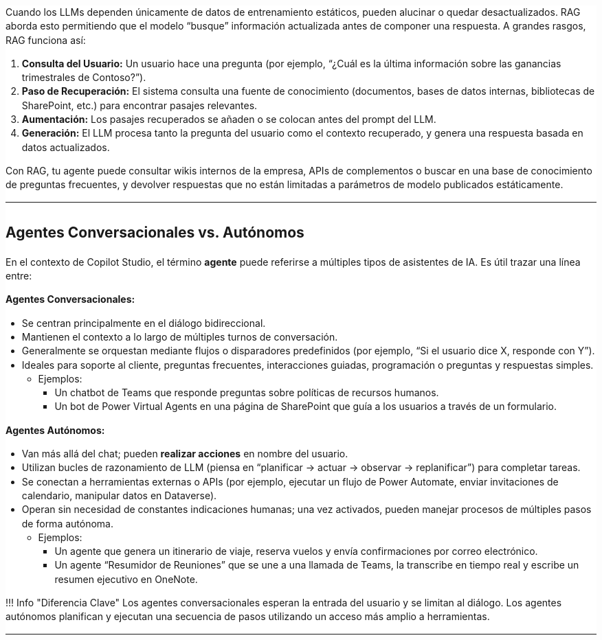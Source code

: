 Cuando los LLMs dependen únicamente de datos de entrenamiento estáticos, pueden alucinar o quedar desactualizados. RAG aborda esto permitiendo que el modelo “busque” información actualizada antes de componer una respuesta. A grandes rasgos, RAG funciona así:

1. **Consulta del Usuario:** Un usuario hace una pregunta (por ejemplo, “¿Cuál es la última información sobre las ganancias trimestrales de Contoso?”).  
1. **Paso de Recuperación:** El sistema consulta una fuente de conocimiento (documentos, bases de datos internas, bibliotecas de SharePoint, etc.) para encontrar pasajes relevantes.  
1. **Aumentación:** Los pasajes recuperados se añaden o se colocan antes del prompt del LLM.  
1. **Generación:** El LLM procesa tanto la pregunta del usuario como el contexto recuperado, y genera una respuesta basada en datos actualizados.  

Con RAG, tu agente puede consultar wikis internos de la empresa, APIs de complementos o buscar en una base de conocimiento de preguntas frecuentes, y devolver respuestas que no están limitadas a parámetros de modelo publicados estáticamente.

---

## Agentes Conversacionales vs. Autónomos

En el contexto de Copilot Studio, el término **agente** puede referirse a múltiples tipos de asistentes de IA. Es útil trazar una línea entre:

**Agentes Conversacionales:**

- Se centran principalmente en el diálogo bidireccional.  
- Mantienen el contexto a lo largo de múltiples turnos de conversación.  
- Generalmente se orquestan mediante flujos o disparadores predefinidos (por ejemplo, “Si el usuario dice X, responde con Y”).  
- Ideales para soporte al cliente, preguntas frecuentes, interacciones guiadas, programación o preguntas y respuestas simples.  
  - Ejemplos:  
    - Un chatbot de Teams que responde preguntas sobre políticas de recursos humanos.  
    - Un bot de Power Virtual Agents en una página de SharePoint que guía a los usuarios a través de un formulario.  

**Agentes Autónomos:**

- Van más allá del chat; pueden **realizar acciones** en nombre del usuario.  
- Utilizan bucles de razonamiento de LLM (piensa en “planificar → actuar → observar → replanificar”) para completar tareas.  
- Se conectan a herramientas externas o APIs (por ejemplo, ejecutar un flujo de Power Automate, enviar invitaciones de calendario, manipular datos en Dataverse).  
- Operan sin necesidad de constantes indicaciones humanas; una vez activados, pueden manejar procesos de múltiples pasos de forma autónoma.  
  - Ejemplos:  
    - Un agente que genera un itinerario de viaje, reserva vuelos y envía confirmaciones por correo electrónico.  
    - Un agente “Resumidor de Reuniones” que se une a una llamada de Teams, la transcribe en tiempo real y escribe un resumen ejecutivo en OneNote.  

!!! Info "Diferencia Clave"
    Los agentes conversacionales esperan la entrada del usuario y se limitan al diálogo. Los agentes autónomos planifican y ejecutan una secuencia de pasos utilizando un acceso más amplio a herramientas.

---